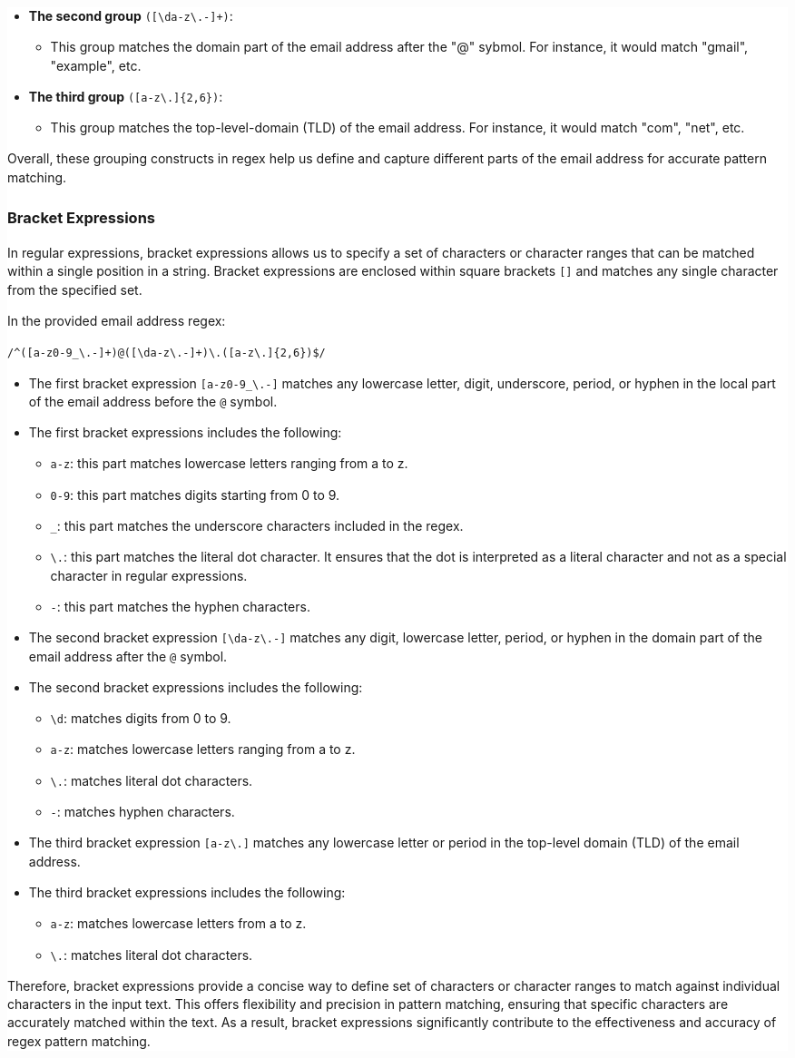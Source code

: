 - **The second group** `([\da-z\.-]+)`:
    - This group matches the domain part of the email address after the "@" sybmol. For instance, it would match "gmail", "example", etc.

- **The third group** `([a-z\.]{2,6})`: 
    - This group matches the top-level-domain (TLD) of the email address. For instance, it would match "com", "net", etc.

Overall, these grouping constructs in regex help us define and capture different parts of the email address for accurate pattern matching.

### Bracket Expressions

In regular expressions, bracket expressions allows us to specify a set of characters or character ranges that can be matched within a single position in a string. Bracket expressions are enclosed within square brackets `[]` and matches any single character from the specified set.

In the provided email address regex:

```
/^([a-z0-9_\.-]+)@([\da-z\.-]+)\.([a-z\.]{2,6})$/
```

- The first bracket expression `[a-z0-9_\.-]` matches any lowercase letter, digit, underscore, period, or hyphen in the local part of the email address before the `@` symbol.

- The first bracket expressions includes the following:

    - `a-z`: this part matches lowercase letters ranging from a to z.

    - `0-9`: this part matches digits starting from 0 to 9.

    - `_`: this part matches the underscore characters included in the regex.

    - `\.`: this part matches the literal dot character. It ensures that the dot is interpreted as a literal character and not as a special character in regular expressions. 

    - `-`: this part matches the hyphen characters. 

- The second bracket expression `[\da-z\.-]` matches any digit, lowercase letter, period, or hyphen in the domain part of the email address after the `@` symbol.

- The second bracket expressions includes the following:

    - `\d`: matches digits from 0 to 9. 

    - `a-z`: matches lowercase letters ranging from a to z.

    - `\.`: matches literal dot characters.

    - `-`: matches hyphen characters.  

- The third bracket expression `[a-z\.]` matches any lowercase letter or period in the top-level domain (TLD) of the email address. 

- The third bracket expressions includes the following:

    - `a-z`: matches lowercase letters from a to z.

    - `\.`: matches literal dot characters. 

Therefore, bracket expressions provide a concise way to define set of characters or character ranges to match against individual characters in the input text. This offers flexibility and precision in pattern matching, ensuring that specific characters are accurately matched within the text. As a result, bracket expressions significantly contribute to the effectiveness and accuracy of regex pattern matching.
